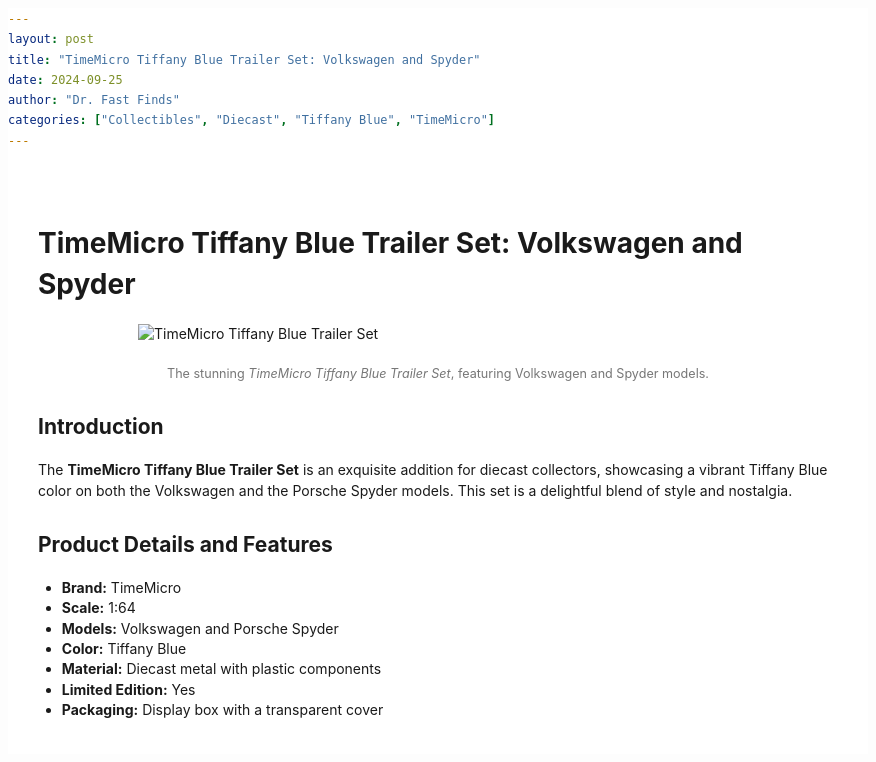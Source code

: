 ```yaml
---
layout: post
title: "TimeMicro Tiffany Blue Trailer Set: Volkswagen and Spyder"
date: 2024-09-25
author: "Dr. Fast Finds"
categories: ["Collectibles", "Diecast", "Tiffany Blue", "TimeMicro"]
---
```


<style>
.content-container {
    max-width: 800px; /* Adjust the width as needed */
    margin: 0 auto;   /* Centers the container horizontally */
    padding: 20px;    /* Optional: adds padding around the content */
}
img.featured-image {
    display: block;
    margin: 20px auto;
    width: 100%; /* Ensure it takes full width of its container */
    max-width: 600px; /* Limit the max width */
}
.credit-note {
    text-align: center;
    font-size: 0.9em;
    color: #777;
}
</style>

<div class="content-container">
  <h1>TimeMicro Tiffany Blue Trailer Set: Volkswagen and Spyder</h1>

  <figure>
    <img src="https://drfastfinds.github.io/drfastfinds-site/assets/images/tftra.jpg" alt="TimeMicro Tiffany Blue Trailer Set" class="featured-image">
    <figcaption class="credit-note">The stunning <em>TimeMicro Tiffany Blue Trailer Set</em>, featuring Volkswagen and Spyder models.</figcaption>
  </figure>

  <h2>Introduction</h2>
  <p>The <strong>TimeMicro Tiffany Blue Trailer Set</strong> is an exquisite addition for diecast collectors, showcasing a vibrant Tiffany Blue color on both the Volkswagen and the Porsche Spyder models. This set is a delightful blend of style and nostalgia.</p>

  <h2>Product Details and Features</h2>
  <ul>
    <li><strong>Brand:</strong> TimeMicro</li>
    <li><strong>Scale:</strong> 1:64</li>
    <li><strong>Models:</strong> Volkswagen and Porsche Spyder</li>
    <li><strong>Color:</strong> Tiffany Blue</li>
    <li><strong>Material:</strong> Diecast metal with plastic components</li>
    <li><strong>Limited Edition:</strong> Yes</li>
    <li><strong>Packaging:</strong> Display box with a transparent cover</li>
  </ul>
